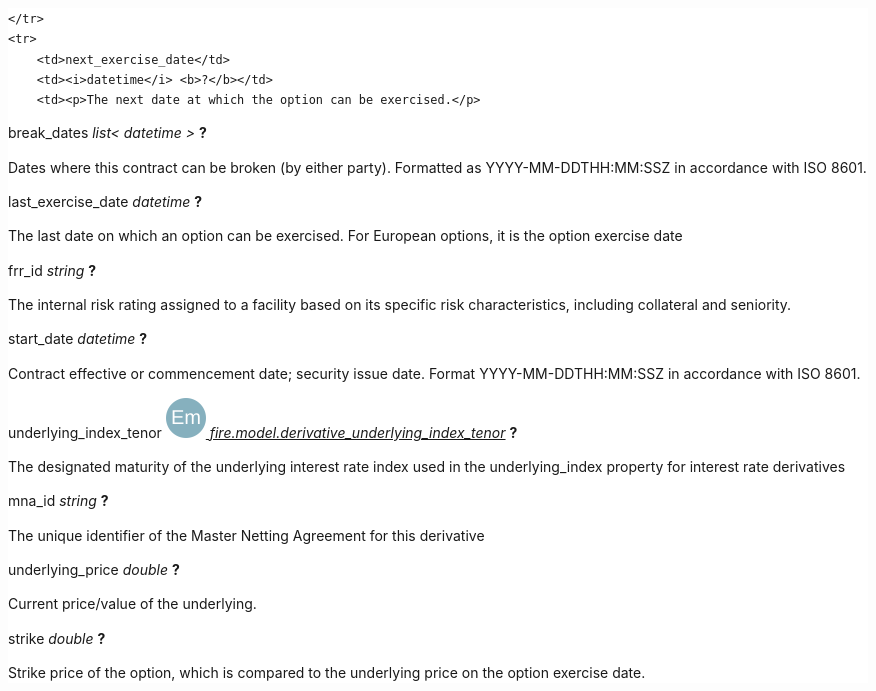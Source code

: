     </tr>
    <tr>
        <td>next_exercise_date</td>
        <td><i>datetime</i> <b>?</b></td>
        <td><p>The next date at which the option can be exercised.</p>
</td>
    </tr>
    <tr>
        <td>break_dates</td>
        <td><i>list< datetime ></i> <b>?</b></td>
        <td><p>Dates where this contract can be broken (by either party). Formatted as YYYY-MM-DDTHH:MM:SSZ in accordance with ISO 8601.</p>
</td>
    </tr>
    <tr>
        <td>last_exercise_date</td>
        <td><i>datetime</i> <b>?</b></td>
        <td><p>The last date on which an option can be exercised. For European options, it is the option exercise date</p>
</td>
    </tr>
    <tr>
        <td>frr_id</td>
        <td><i>string</i> <b>?</b></td>
        <td><p>The internal risk rating assigned to a facility based on its specific risk characteristics, including collateral and seniority.</p>
</td>
    </tr>
    <tr>
        <td>start_date</td>
        <td><i>datetime</i> <b>?</b></td>
        <td><p>Contract effective or commencement date; security issue date. Format YYYY-MM-DDTHH:MM:SSZ in accordance with ISO 8601.</p>
</td>
    </tr>
    <tr>
        <td>underlying_index_tenor</td>
        <td><i><a href='UDT-fire.model.derivative_underlying_index_tenor.html'><img src='images/enumType.svg'/>&nbsp;fire.model.derivative_underlying_index_tenor</a></i> <b>?</b></td>
        <td><p>The designated maturity of the underlying interest rate index used in the underlying_index property for interest rate derivatives</p>
</td>
    </tr>
    <tr>
        <td>mna_id</td>
        <td><i>string</i> <b>?</b></td>
        <td><p>The unique identifier of the Master Netting Agreement for this derivative</p>
</td>
    </tr>
    <tr>
        <td>underlying_price</td>
        <td><i>double</i> <b>?</b></td>
        <td><p>Current price/value of the underlying.</p>
</td>
    </tr>
    <tr>
        <td>strike</td>
        <td><i>double</i> <b>?</b></td>
        <td><p>Strike price of the option, which is compared to the underlying price on the option exercise date.</p>
</td>
    </tr>